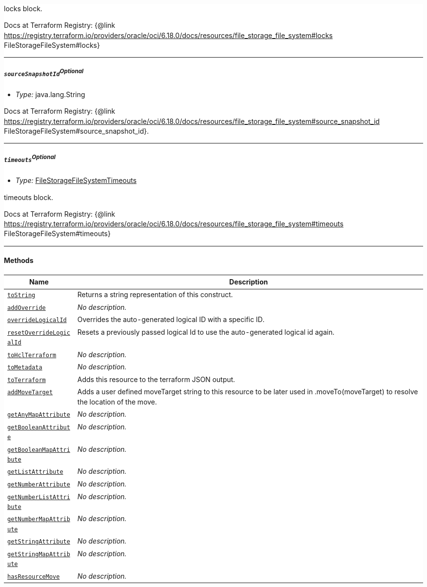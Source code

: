 locks block.

Docs at Terraform Registry: {@link https://registry.terraform.io/providers/oracle/oci/6.18.0/docs/resources/file_storage_file_system#locks FileStorageFileSystem#locks}

---

##### `sourceSnapshotId`<sup>Optional</sup> <a name="sourceSnapshotId" id="rhizo-co-terraform-provider-oci.fileStorageFileSystem.FileStorageFileSystem.Initializer.parameter.sourceSnapshotId"></a>

- *Type:* java.lang.String

Docs at Terraform Registry: {@link https://registry.terraform.io/providers/oracle/oci/6.18.0/docs/resources/file_storage_file_system#source_snapshot_id FileStorageFileSystem#source_snapshot_id}.

---

##### `timeouts`<sup>Optional</sup> <a name="timeouts" id="rhizo-co-terraform-provider-oci.fileStorageFileSystem.FileStorageFileSystem.Initializer.parameter.timeouts"></a>

- *Type:* <a href="#rhizo-co-terraform-provider-oci.fileStorageFileSystem.FileStorageFileSystemTimeouts">FileStorageFileSystemTimeouts</a>

timeouts block.

Docs at Terraform Registry: {@link https://registry.terraform.io/providers/oracle/oci/6.18.0/docs/resources/file_storage_file_system#timeouts FileStorageFileSystem#timeouts}

---

#### Methods <a name="Methods" id="Methods"></a>

| **Name** | **Description** |
| --- | --- |
| <code><a href="#rhizo-co-terraform-provider-oci.fileStorageFileSystem.FileStorageFileSystem.toString">toString</a></code> | Returns a string representation of this construct. |
| <code><a href="#rhizo-co-terraform-provider-oci.fileStorageFileSystem.FileStorageFileSystem.addOverride">addOverride</a></code> | *No description.* |
| <code><a href="#rhizo-co-terraform-provider-oci.fileStorageFileSystem.FileStorageFileSystem.overrideLogicalId">overrideLogicalId</a></code> | Overrides the auto-generated logical ID with a specific ID. |
| <code><a href="#rhizo-co-terraform-provider-oci.fileStorageFileSystem.FileStorageFileSystem.resetOverrideLogicalId">resetOverrideLogicalId</a></code> | Resets a previously passed logical Id to use the auto-generated logical id again. |
| <code><a href="#rhizo-co-terraform-provider-oci.fileStorageFileSystem.FileStorageFileSystem.toHclTerraform">toHclTerraform</a></code> | *No description.* |
| <code><a href="#rhizo-co-terraform-provider-oci.fileStorageFileSystem.FileStorageFileSystem.toMetadata">toMetadata</a></code> | *No description.* |
| <code><a href="#rhizo-co-terraform-provider-oci.fileStorageFileSystem.FileStorageFileSystem.toTerraform">toTerraform</a></code> | Adds this resource to the terraform JSON output. |
| <code><a href="#rhizo-co-terraform-provider-oci.fileStorageFileSystem.FileStorageFileSystem.addMoveTarget">addMoveTarget</a></code> | Adds a user defined moveTarget string to this resource to be later used in .moveTo(moveTarget) to resolve the location of the move. |
| <code><a href="#rhizo-co-terraform-provider-oci.fileStorageFileSystem.FileStorageFileSystem.getAnyMapAttribute">getAnyMapAttribute</a></code> | *No description.* |
| <code><a href="#rhizo-co-terraform-provider-oci.fileStorageFileSystem.FileStorageFileSystem.getBooleanAttribute">getBooleanAttribute</a></code> | *No description.* |
| <code><a href="#rhizo-co-terraform-provider-oci.fileStorageFileSystem.FileStorageFileSystem.getBooleanMapAttribute">getBooleanMapAttribute</a></code> | *No description.* |
| <code><a href="#rhizo-co-terraform-provider-oci.fileStorageFileSystem.FileStorageFileSystem.getListAttribute">getListAttribute</a></code> | *No description.* |
| <code><a href="#rhizo-co-terraform-provider-oci.fileStorageFileSystem.FileStorageFileSystem.getNumberAttribute">getNumberAttribute</a></code> | *No description.* |
| <code><a href="#rhizo-co-terraform-provider-oci.fileStorageFileSystem.FileStorageFileSystem.getNumberListAttribute">getNumberListAttribute</a></code> | *No description.* |
| <code><a href="#rhizo-co-terraform-provider-oci.fileStorageFileSystem.FileStorageFileSystem.getNumberMapAttribute">getNumberMapAttribute</a></code> | *No description.* |
| <code><a href="#rhizo-co-terraform-provider-oci.fileStorageFileSystem.FileStorageFileSystem.getStringAttribute">getStringAttribute</a></code> | *No description.* |
| <code><a href="#rhizo-co-terraform-provider-oci.fileStorageFileSystem.FileStorageFileSystem.getStringMapAttribute">getStringMapAttribute</a></code> | *No description.* |
| <code><a href="#rhizo-co-terraform-provider-oci.fileStorageFileSystem.FileStorageFileSystem.hasResourceMove">hasResourceMove</a></code> | *No description.* |
